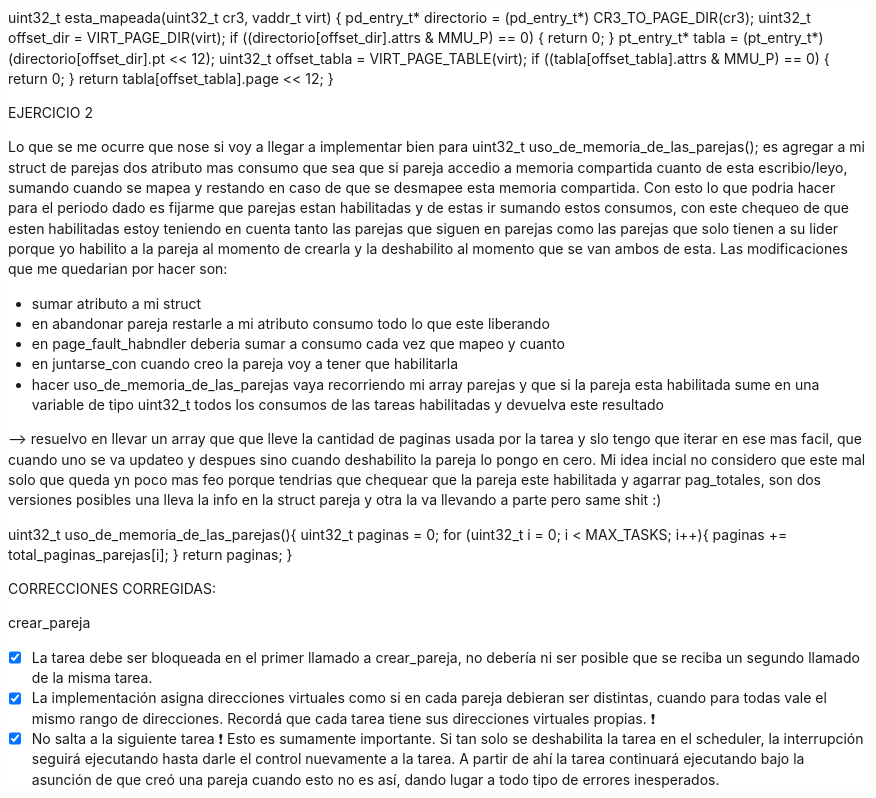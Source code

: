 
uint32_t esta_mapeada(uint32_t cr3, vaddr_t virt) {
    pd_entry_t* directorio = (pd_entry_t*) CR3_TO_PAGE_DIR(cr3);
    uint32_t offset_dir = VIRT_PAGE_DIR(virt);
    if ((directorio[offset_dir].attrs & MMU_P) == 0) {
        return 0;
    }
    pt_entry_t* tabla = (pt_entry_t*) (directorio[offset_dir].pt << 12);
    uint32_t offset_tabla = VIRT_PAGE_TABLE(virt);
    if ((tabla[offset_tabla].attrs & MMU_P) == 0) {
        return 0;
    }
    return tabla[offset_tabla].page << 12;
}


EJERCICIO 2 

Lo que se me ocurre que nose si voy a llegar a implementar bien para uint32_t uso_de_memoria_de_las_parejas(); es agregar a mi struct de parejas dos atributo mas consumo que sea que si pareja accedio a memoria compartida cuanto de esta escribio/leyo, sumando cuando se mapea y restando en caso de que se desmapee esta memoria compartida. Con esto lo que podria hacer para el periodo dado es fijarme que parejas estan habilitadas y de estas ir sumando estos consumos, con este chequeo de que esten habilitadas estoy teniendo en cuenta tanto las parejas que siguen en parejas como las parejas que solo tienen a su lider porque yo habilito a la pareja al momento de crearla y la deshabilito al momento que se van ambos de esta.
Las modificaciones que me quedarian por hacer son:
- sumar atributo a mi struct
- en abandonar pareja restarle a mi atributo consumo todo lo que este liberando 
- en page_fault_habndler deberia sumar a consumo cada vez que mapeo y cuanto
- en juntarse_con cuando creo la pareja voy a tener que habilitarla
- hacer uso_de_memoria_de_las_parejas vaya recorriendo mi array parejas y que si la pareja esta habilitada sume en una variable de tipo uint32_t todos los consumos de las tareas habilitadas y devuelva este resultado 

--> resuelvo en llevar un array que  que lleve la cantidad de paginas usada por la tarea y slo tengo que iterar en ese mas facil, que cuando uno se va  updateo y despues sino cuando deshabilito la pareja lo pongo en cero. Mi idea incial no considero que este mal solo que queda yn poco mas feo porque tendrias que chequear que la pareja este habilitada y agarrar pag_totales, son dos versiones posibles una lleva la info en la struct pareja y otra la va llevando a parte pero same shit :)

uint32_t uso_de_memoria_de_las_parejas(){
    uint32_t paginas = 0;
    for (uint32_t i = 0; i < MAX_TASKS; i++){
        paginas += total_paginas_parejas[i];
    }
    return paginas;
}



CORRECCIONES CORREGIDAS:

crear_pareja
- [x] La tarea debe ser bloqueada en el primer llamado a crear_pareja, no debería ni ser posible que se reciba un segundo llamado de la misma tarea. 
- [x] La implementación asigna direcciones virtuales como si en cada pareja debieran ser distintas, cuando para todas vale el mismo rango de direcciones. Recordá que cada tarea tiene sus direcciones virtuales propias. ❗
- [x] No salta a la siguiente tarea ❗ Esto es sumamente importante. Si tan solo se deshabilita la tarea en el scheduler, la interrupción seguirá ejecutando hasta darle el control nuevamente a la tarea. A partir de ahí la tarea continuará ejecutando bajo la asunción de que creó una pareja cuando esto no es así, dando lugar a todo tipo de errores inesperados.
